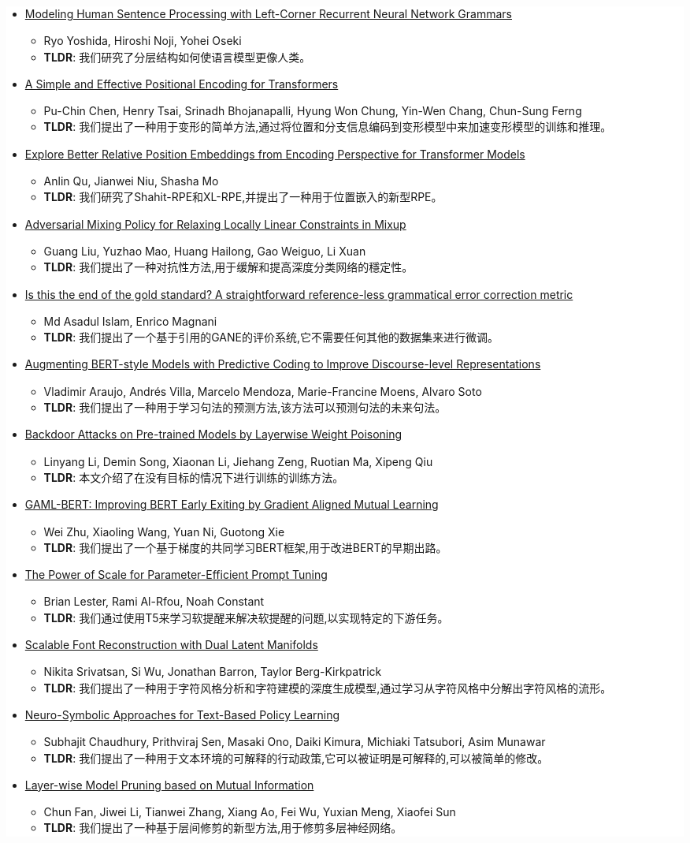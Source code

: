 - [Modeling Human Sentence Processing with Left-Corner Recurrent Neural Network Grammars](https://aclanthology.org/2021.emnlp-main.235)
  - Ryo Yoshida, Hiroshi Noji, Yohei Oseki
  - **TLDR**: 我们研究了分层结构如何使语言模型更像人类。

- [A Simple and Effective Positional Encoding for Transformers](https://aclanthology.org/2021.emnlp-main.236)
  - Pu-Chin Chen, Henry Tsai, Srinadh Bhojanapalli, Hyung Won Chung, Yin-Wen Chang, Chun-Sung Ferng
  - **TLDR**: 我们提出了一种用于变形的简单方法,通过将位置和分支信息编码到变形模型中来加速变形模型的训练和推理。

- [Explore Better Relative Position Embeddings from Encoding Perspective for Transformer Models](https://aclanthology.org/2021.emnlp-main.237)
  - Anlin Qu, Jianwei Niu, Shasha Mo
  - **TLDR**: 我们研究了Shahit-RPE和XL-RPE,并提出了一种用于位置嵌入的新型RPE。

- [Adversarial Mixing Policy for Relaxing Locally Linear Constraints in Mixup](https://aclanthology.org/2021.emnlp-main.238)
  - Guang Liu, Yuzhao Mao, Huang Hailong, Gao Weiguo, Li Xuan
  - **TLDR**: 我们提出了一种对抗性方法,用于缓解和提高深度分类网络的穩定性。

- [Is this the end of the gold standard? A straightforward reference-less grammatical error correction metric](https://aclanthology.org/2021.emnlp-main.239)
  - Md Asadul Islam, Enrico Magnani
  - **TLDR**: 我们提出了一个基于引用的GANE的评价系统,它不需要任何其他的数据集来进行微调。

- [Augmenting BERT-style Models with Predictive Coding to Improve Discourse-level Representations](https://aclanthology.org/2021.emnlp-main.240)
  - Vladimir Araujo, Andrés Villa, Marcelo Mendoza, Marie-Francine Moens, Alvaro Soto
  - **TLDR**: 我们提出了一种用于学习句法的预测方法,该方法可以预测句法的未来句法。

- [Backdoor Attacks on Pre-trained Models by Layerwise Weight Poisoning](https://aclanthology.org/2021.emnlp-main.241)
  - Linyang Li, Demin Song, Xiaonan Li, Jiehang Zeng, Ruotian Ma, Xipeng Qiu
  - **TLDR**: 本文介绍了在没有目标的情况下进行训练的训练方法。

- [GAML-BERT: Improving BERT Early Exiting by Gradient Aligned Mutual Learning](https://aclanthology.org/2021.emnlp-main.242)
  - Wei Zhu, Xiaoling Wang, Yuan Ni, Guotong Xie
  - **TLDR**: 我们提出了一个基于梯度的共同学习BERT框架,用于改进BERT的早期出路。

- [The Power of Scale for Parameter-Efficient Prompt Tuning](https://aclanthology.org/2021.emnlp-main.243)
  - Brian Lester, Rami Al-Rfou, Noah Constant
  - **TLDR**: 我们通过使用T5来学习软提醒来解决软提醒的问题,以实现特定的下游任务。

- [Scalable Font Reconstruction with Dual Latent Manifolds](https://aclanthology.org/2021.emnlp-main.244)
  - Nikita Srivatsan, Si Wu, Jonathan Barron, Taylor Berg-Kirkpatrick
  - **TLDR**: 我们提出了一种用于字符风格分析和字符建模的深度生成模型,通过学习从字符风格中分解出字符风格的流形。

- [Neuro-Symbolic Approaches for Text-Based Policy Learning](https://aclanthology.org/2021.emnlp-main.245)
  - Subhajit Chaudhury, Prithviraj Sen, Masaki Ono, Daiki Kimura, Michiaki Tatsubori, Asim Munawar
  - **TLDR**: 我们提出了一种用于文本环境的可解释的行动政策,它可以被证明是可解释的,可以被简单的修改。

- [Layer-wise Model Pruning based on Mutual Information](https://aclanthology.org/2021.emnlp-main.246)
  - Chun Fan, Jiwei Li, Tianwei Zhang, Xiang Ao, Fei Wu, Yuxian Meng, Xiaofei Sun
  - **TLDR**: 我们提出了一种基于层间修剪的新型方法,用于修剪多层神经网络。
